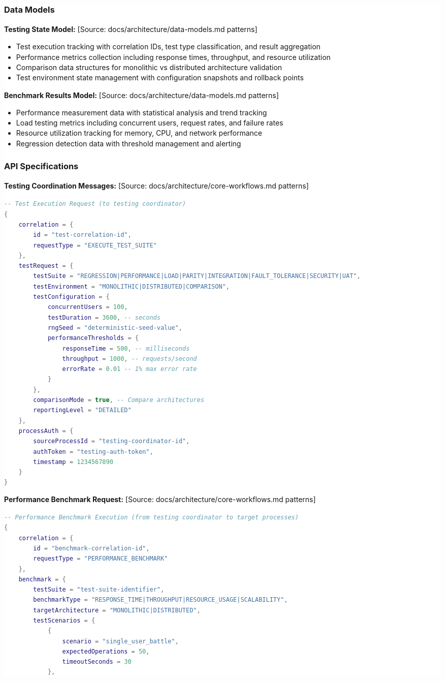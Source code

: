 ### Data Models
**Testing State Model:** [Source: docs/architecture/data-models.md patterns]
- Test execution tracking with correlation IDs, test type classification, and result aggregation
- Performance metrics collection including response times, throughput, and resource utilization
- Comparison data structures for monolithic vs distributed architecture validation
- Test environment state management with configuration snapshots and rollback points

**Benchmark Results Model:** [Source: docs/architecture/data-models.md patterns]  
- Performance measurement data with statistical analysis and trend tracking
- Load testing metrics including concurrent users, request rates, and failure rates
- Resource utilization tracking for memory, CPU, and network performance
- Regression detection data with threshold management and alerting

### API Specifications
**Testing Coordination Messages:** [Source: docs/architecture/core-workflows.md patterns]
```lua
-- Test Execution Request (to testing coordinator)
{
    correlation = {
        id = "test-correlation-id",
        requestType = "EXECUTE_TEST_SUITE"  
    },
    testRequest = {
        testSuite = "REGRESSION|PERFORMANCE|LOAD|PARITY|INTEGRATION|FAULT_TOLERANCE|SECURITY|UAT",
        testEnvironment = "MONOLITHIC|DISTRIBUTED|COMPARISON",
        testConfiguration = {
            concurrentUsers = 100,
            testDuration = 3600, -- seconds
            rngSeed = "deterministic-seed-value",
            performanceThresholds = {
                responseTime = 500, -- milliseconds
                throughput = 1000, -- requests/second
                errorRate = 0.01 -- 1% max error rate
            }
        },
        comparisonMode = true, -- Compare architectures
        reportingLevel = "DETAILED"
    },
    processAuth = {
        sourceProcessId = "testing-coordinator-id", 
        authToken = "testing-auth-token",
        timestamp = 1234567890
    }
}
```

**Performance Benchmark Request:** [Source: docs/architecture/core-workflows.md patterns]
```lua
-- Performance Benchmark Execution (from testing coordinator to target processes)
{
    correlation = {
        id = "benchmark-correlation-id",
        requestType = "PERFORMANCE_BENCHMARK"
    },
    benchmark = {
        testSuite = "test-suite-identifier",
        benchmarkType = "RESPONSE_TIME|THROUGHPUT|RESOURCE_USAGE|SCALABILITY",
        targetArchitecture = "MONOLITHIC|DISTRIBUTED",
        testScenarios = {
            {
                scenario = "single_user_battle",
                expectedOperations = 50,
                timeoutSeconds = 30
            },
```